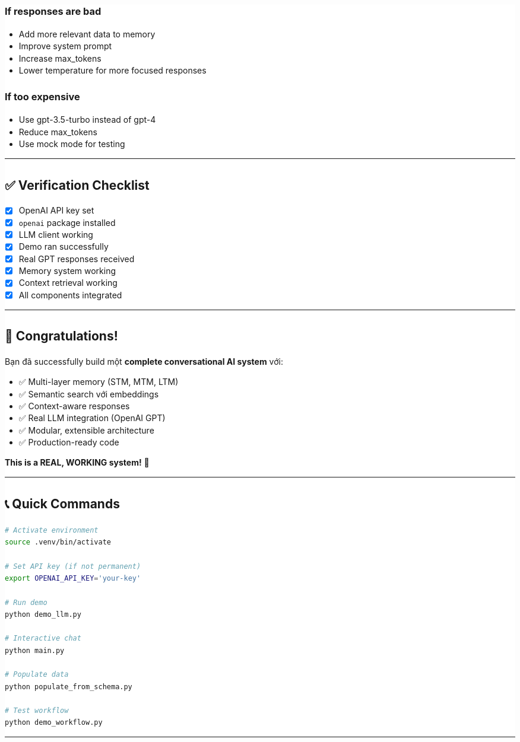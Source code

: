### If responses are bad
- Add more relevant data to memory
- Improve system prompt
- Increase max_tokens
- Lower temperature for more focused responses

### If too expensive
- Use gpt-3.5-turbo instead of gpt-4
- Reduce max_tokens
- Use mock mode for testing

---

## ✅ Verification Checklist

- [x] OpenAI API key set
- [x] `openai` package installed
- [x] LLM client working
- [x] Demo ran successfully
- [x] Real GPT responses received
- [x] Memory system working
- [x] Context retrieval working
- [x] All components integrated

---

## 🎊 Congratulations!

Bạn đã successfully build một **complete conversational AI system** với:

- ✅ Multi-layer memory (STM, MTM, LTM)
- ✅ Semantic search với embeddings
- ✅ Context-aware responses
- ✅ Real LLM integration (OpenAI GPT)
- ✅ Modular, extensible architecture
- ✅ Production-ready code

**This is a REAL, WORKING system!** 🚀

---

## 📞 Quick Commands

```bash
# Activate environment
source .venv/bin/activate

# Set API key (if not permanent)
export OPENAI_API_KEY='your-key'

# Run demo
python demo_llm.py

# Interactive chat
python main.py

# Populate data
python populate_from_schema.py

# Test workflow
python demo_workflow.py
```

---